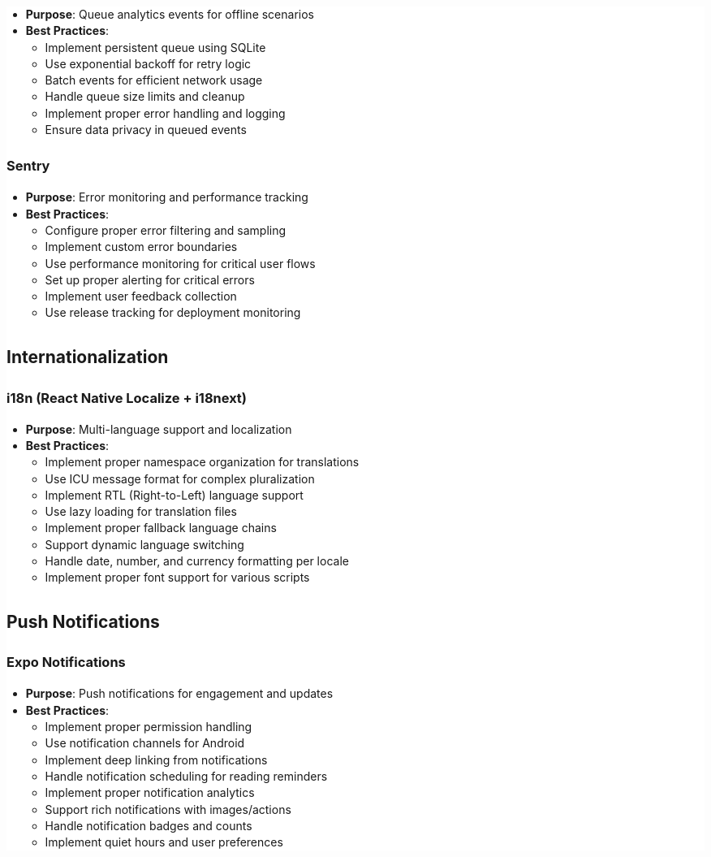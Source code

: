 - **Purpose**: Queue analytics events for offline scenarios
- **Best Practices**:
  - Implement persistent queue using SQLite
  - Use exponential backoff for retry logic
  - Batch events for efficient network usage
  - Handle queue size limits and cleanup
  - Implement proper error handling and logging
  - Ensure data privacy in queued events

### Sentry

- **Purpose**: Error monitoring and performance tracking
- **Best Practices**:
  - Configure proper error filtering and sampling
  - Implement custom error boundaries
  - Use performance monitoring for critical user flows
  - Set up proper alerting for critical errors
  - Implement user feedback collection
  - Use release tracking for deployment monitoring

## Internationalization

### i18n (React Native Localize + i18next)

- **Purpose**: Multi-language support and localization
- **Best Practices**:
  - Implement proper namespace organization for translations
  - Use ICU message format for complex pluralization
  - Implement RTL (Right-to-Left) language support
  - Use lazy loading for translation files
  - Implement proper fallback language chains
  - Support dynamic language switching
  - Handle date, number, and currency formatting per locale
  - Implement proper font support for various scripts

## Push Notifications

### Expo Notifications

- **Purpose**: Push notifications for engagement and updates
- **Best Practices**:
  - Implement proper permission handling
  - Use notification channels for Android
  - Implement deep linking from notifications
  - Handle notification scheduling for reading reminders
  - Implement proper notification analytics
  - Support rich notifications with images/actions
  - Handle notification badges and counts
  - Implement quiet hours and user preferences
